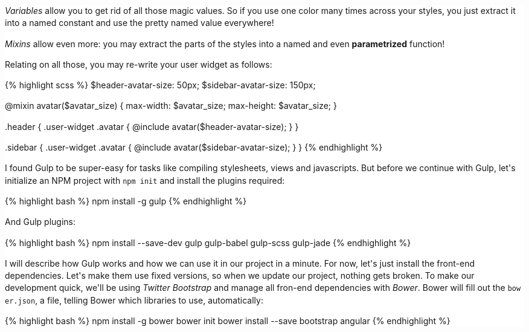 *Variables* allow you to get rid of all those magic values. So if you use one color many times across your styles,
you just extract it into a named constant and use the pretty named value everywhere!

*Mixins* allow even more: you may extract the parts of the styles into a named and even **parametrized** function!

Relating on all those, you may re-write your user widget as follows:

{% highlight scss %}
$header-avatar-size: 50px;
$sidebar-avatar-size: 150px;

@mixin avatar($avatar_size) {
    max-width: $avatar_size;
    max-height: $avatar_size;
}

.header {
    .user-widget .avatar {
        @include avatar($header-avatar-size);
    }
}

.sidebar {
    .user-widget .avatar {
        @include avatar($sidebar-avatar-size);
    }
}
{% endhighlight %}

I found Gulp to be super-easy for tasks like compiling stylesheets, views and javascripts. But before
we continue with Gulp, let's initialize an NPM project with `npm init` and install the plugins required:

{% highlight bash %}
npm install -g gulp
{% endhighlight %}

And Gulp plugins:

{% highlight bash %}
npm install --save-dev gulp gulp-babel gulp-scss gulp-jade
{% endhighlight %}

I will describe how Gulp works and how we can use it in our project in a minute. For now, let's
just install the front-end dependencies. Let's make them use fixed versions, so when we update our project,
nothing gets broken. To make our development quick, we'll be using *Twitter Bootstrap* and manage all
fron-end dependencies with *Bower*. Bower will fill out the `bower.json`, a file, telling Bower
which libraries to use, automatically:

{% highlight bash %}
npm install -g bower
bower init
bower install --save bootstrap angular
{% endhighlight %}
